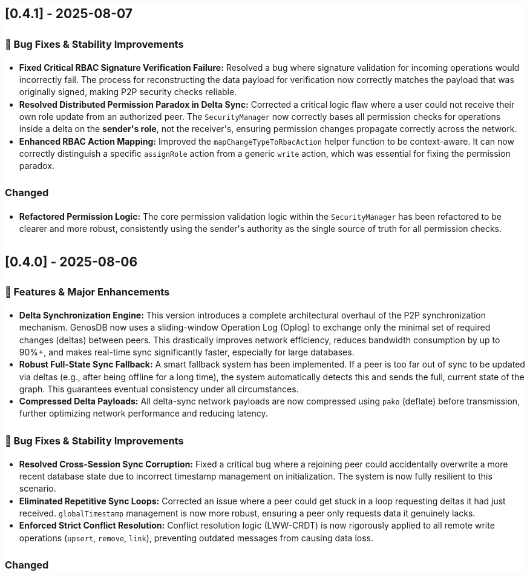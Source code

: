 ## [0.4.1] - 2025-08-07

### 🐛 Bug Fixes & Stability Improvements

- **Fixed Critical RBAC Signature Verification Failure:** Resolved a bug where signature validation for incoming operations would incorrectly fail. The process for reconstructing the data payload for verification now correctly matches the payload that was originally signed, making P2P security checks reliable.
- **Resolved Distributed Permission Paradox in Delta Sync:** Corrected a critical logic flaw where a user could not receive their own role update from an authorized peer. The `SecurityManager` now correctly bases all permission checks for operations inside a delta on the **sender's role**, not the receiver's, ensuring permission changes propagate correctly across the network.
- **Enhanced RBAC Action Mapping:** Improved the `mapChangeTypeToRbacAction` helper function to be context-aware. It can now correctly distinguish a specific `assignRole` action from a generic `write` action, which was essential for fixing the permission paradox.

### Changed

- **Refactored Permission Logic:** The core permission validation logic within the `SecurityManager` has been refactored to be clearer and more robust, consistently using the sender's authority as the single source of truth for all permission checks.

## [0.4.0] - 2025-08-06

### 🚀 Features & Major Enhancements

- **Delta Synchronization Engine:** This version introduces a complete architectural overhaul of the P2P synchronization mechanism. GenosDB now uses a sliding-window Operation Log (Oplog) to exchange only the minimal set of required changes (deltas) between peers. This drastically improves network efficiency, reduces bandwidth consumption by up to 90%+, and makes real-time sync significantly faster, especially for large databases.
- **Robust Full-State Sync Fallback:** A smart fallback system has been implemented. If a peer is too far out of sync to be updated via deltas (e.g., after being offline for a long time), the system automatically detects this and sends the full, current state of the graph. This guarantees eventual consistency under all circumstances.
- **Compressed Delta Payloads:** All delta-sync network payloads are now compressed using `pako` (deflate) before transmission, further optimizing network performance and reducing latency.

### 🐛 Bug Fixes & Stability Improvements

- **Resolved Cross-Session Sync Corruption:** Fixed a critical bug where a rejoining peer could accidentally overwrite a more recent database state due to incorrect timestamp management on initialization. The system is now fully resilient to this scenario.
- **Eliminated Repetitive Sync Loops:** Corrected an issue where a peer could get stuck in a loop requesting deltas it had just received. `globalTimestamp` management is now more robust, ensuring a peer only requests data it genuinely lacks.
- **Enforced Strict Conflict Resolution:** Conflict resolution logic (LWW-CRDT) is now rigorously applied to all remote write operations (`upsert`, `remove`, `link`), preventing outdated messages from causing data loss.

### Changed
